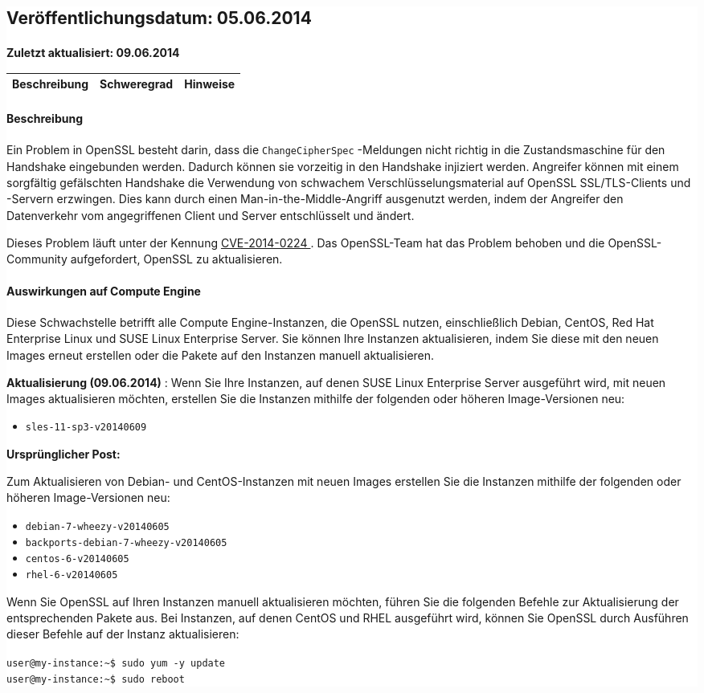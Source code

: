 ##  Veröffentlichungsdatum: 05.06.2014

**Zuletzt aktualisiert: 09.06.2014**

Beschreibung  |  Schweregrad  |  Hinweise  
---|---|---  
  
####  Beschreibung

Ein Problem in OpenSSL besteht darin, dass die ` ChangeCipherSpec ` -Meldungen
nicht richtig in die Zustandsmaschine für den Handshake eingebunden werden.
Dadurch können sie vorzeitig in den Handshake injiziert werden. Angreifer
können mit einem sorgfältig gefälschten Handshake die Verwendung von schwachem
Verschlüsselungsmaterial auf OpenSSL SSL/TLS-Clients und -Servern erzwingen.
Dies kann durch einen Man-in-the-Middle-Angriff ausgenutzt werden, indem der
Angreifer den Datenverkehr vom angegriffenen Client und Server entschlüsselt
und ändert.

Dieses Problem läuft unter der Kennung [ CVE-2014-0224
](https://www.openssl.org/news/secadv/20140605.txt) . Das OpenSSL-Team hat das
Problem behoben und die OpenSSL-Community aufgefordert, OpenSSL zu
aktualisieren.

####  Auswirkungen auf Compute Engine

Diese Schwachstelle betrifft alle Compute Engine-Instanzen, die OpenSSL
nutzen, einschließlich Debian, CentOS, Red Hat Enterprise Linux und SUSE Linux
Enterprise Server. Sie können Ihre Instanzen aktualisieren, indem Sie diese
mit den neuen Images erneut erstellen oder die Pakete auf den Instanzen
manuell aktualisieren.

**Aktualisierung (09.06.2014)** : Wenn Sie Ihre Instanzen, auf denen SUSE
Linux Enterprise Server ausgeführt wird, mit neuen Images aktualisieren
möchten, erstellen Sie die Instanzen mithilfe der folgenden oder höheren
Image-Versionen neu:

  * ` sles-11-sp3-v20140609 `

**Ursprünglicher Post:**

Zum Aktualisieren von Debian- und CentOS-Instanzen mit neuen Images erstellen
Sie die Instanzen mithilfe der folgenden oder höheren Image-Versionen neu:

  * ` debian-7-wheezy-v20140605 `
  * ` backports-debian-7-wheezy-v20140605 `
  * ` centos-6-v20140605 `
  * ` rhel-6-v20140605 `

Wenn Sie OpenSSL auf Ihren Instanzen manuell aktualisieren möchten, führen Sie
die folgenden Befehle zur Aktualisierung der entsprechenden Pakete aus. Bei
Instanzen, auf denen CentOS und RHEL ausgeführt wird, können Sie OpenSSL durch
Ausführen dieser Befehle auf der Instanz aktualisieren:

    
    
    
    user@my-instance:~$ sudo yum -y update
    user@my-instance:~$ sudo reboot
